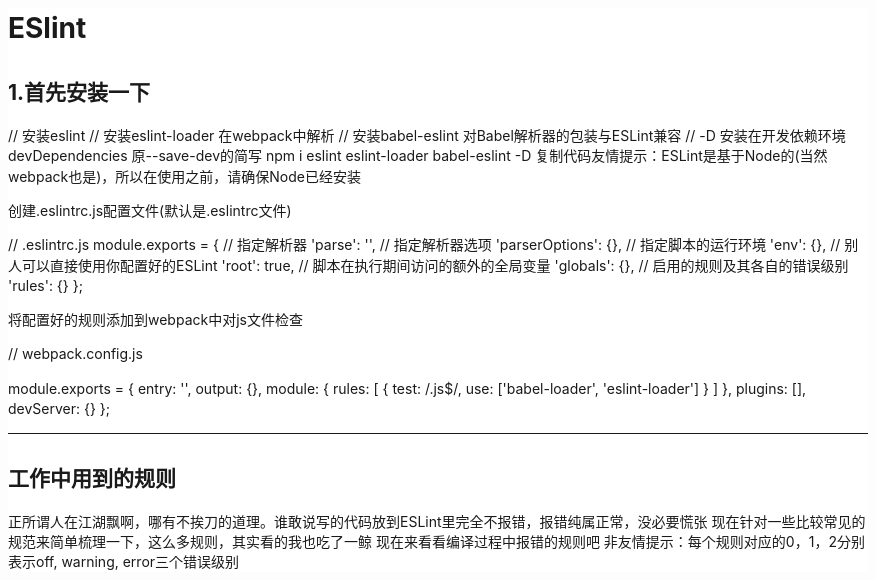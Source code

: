 # ESlint  

## 1.首先安装一下

// 安装eslint
// 安装eslint-loader 在webpack中解析
// 安装babel-eslint  对Babel解析器的包装与ESLint兼容
// -D 安装在开发依赖环境 devDependencies 原--save-dev的简写
npm i eslint eslint-loader babel-eslint -D
复制代码友情提示：ESLint是基于Node的(当然webpack也是)，所以在使用之前，请确保Node已经安装

创建.eslintrc.js配置文件(默认是.eslintrc文件)

// .eslintrc.js
module.exports = {
    // 指定解析器
    'parse': '',
    // 指定解析器选项
    'parserOptions': {},
    // 指定脚本的运行环境
    'env': {},
    // 别人可以直接使用你配置好的ESLint
    'root': true,
    // 脚本在执行期间访问的额外的全局变量
    'globals': {},
    // 启用的规则及其各自的错误级别
    'rules': {}
};

将配置好的规则添加到webpack中对js文件检查

// webpack.config.js

module.exports = {
    entry: '',
    output: {},
    module: {
        rules: [
            {
                test: /\.js$/,
                use: ['babel-loader', 'eslint-loader']
            }
        ]
    },
    plugins: [],
    devServer: {}
};

---

## 工作中用到的规则
正所谓人在江湖飘啊，哪有不挨刀的道理。谁敢说写的代码放到ESLint里完全不报错，报错纯属正常，没必要慌张
现在针对一些比较常见的规范来简单梳理一下，这么多规则，其实看的我也吃了一鲸
现在来看看编译过程中报错的规则吧
非友情提示：每个规则对应的0，1，2分别表示off, warning, error三个错误级别
